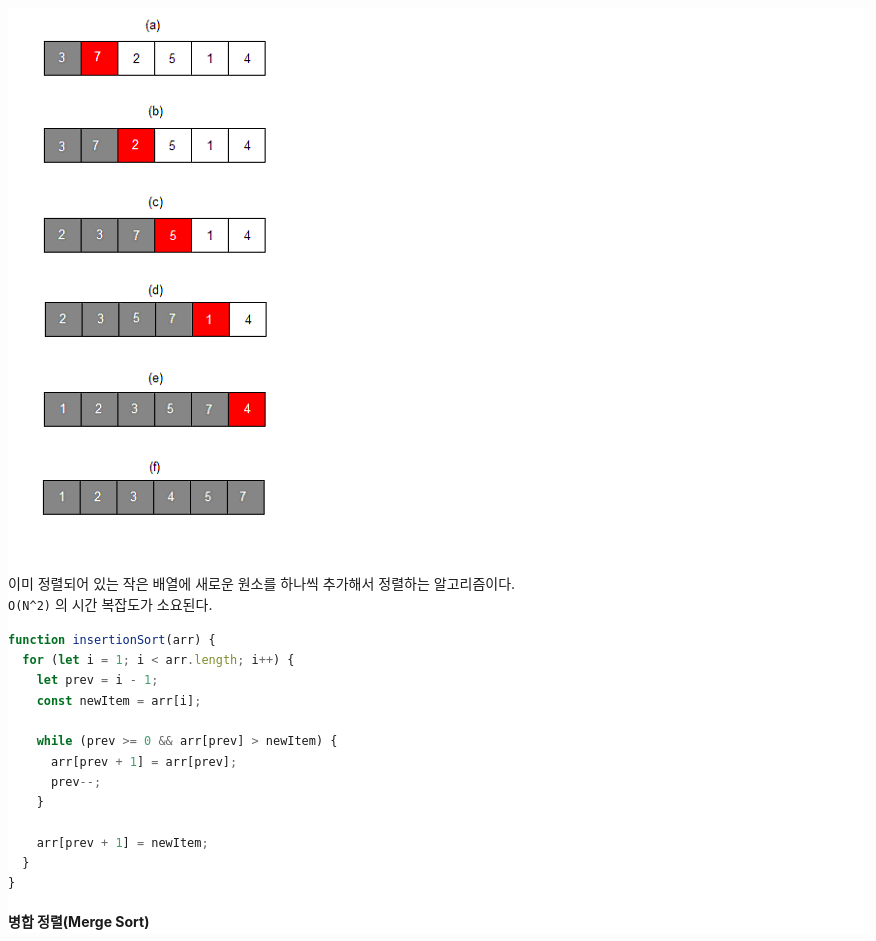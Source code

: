 ![](./sort_insertion.png)  

이미 정렬되어 있는 작은 배열에 새로운 원소를 하나씩 추가해서 정렬하는 알고리즘이다.  
`O(N^2)` 의 시간 복잡도가 소요된다.  

```js
function insertionSort(arr) {
  for (let i = 1; i < arr.length; i++) {
    let prev = i - 1;
    const newItem = arr[i];

    while (prev >= 0 && arr[prev] > newItem) {
      arr[prev + 1] = arr[prev];
      prev--;
    }

    arr[prev + 1] = newItem;
  }
}
```

#### 병합 정렬(Merge Sort)
